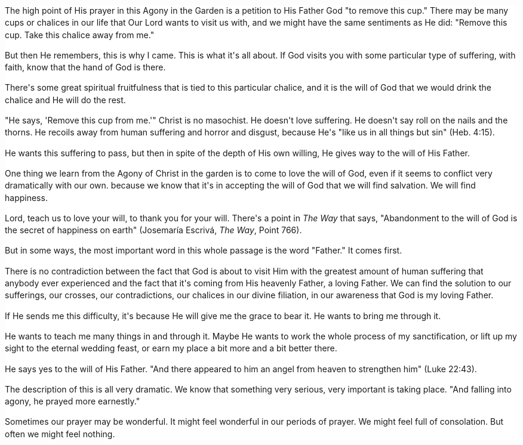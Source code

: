 The high point of His prayer in this Agony in the Garden is a petition
to His Father God "to remove this cup." There may be many cups or
chalices in our life that Our Lord wants to visit us with, and we might
have the same sentiments as He did: "Remove this cup. Take this chalice
away from me."

But then He remembers, this is why I came. This is what it\'s all about.
If God visits you with some particular type of suffering, with faith,
know that the hand of God is there.

There\'s some great spiritual fruitfulness that is tied to this
particular chalice, and it is the will of God that we would drink the
chalice and He will do the rest.

"He says, 'Remove this cup from me.'" Christ is no masochist. He
doesn\'t love suffering. He doesn\'t say roll on the nails and the
thorns. He recoils away from human suffering and horror and disgust,
because He's "like us in all things but sin" (Heb. 4:15).

He wants this suffering to pass, but then in spite of the depth of His
own willing, He gives way to the will of His Father.

One thing we learn from the Agony of Christ in the garden is to come to
love the will of God, even if it seems to conflict very dramatically
with our own. because we know that it\'s in accepting the will of God
that we will find salvation. We will find happiness.

Lord, teach us to love your will, to thank you for your will. There\'s a
point in *The Way* that says, "Abandonment to the will of God is the
secret of happiness on earth" (Josemaría Escrivá, *The Way*, Point 766).

But in some ways, the most important word in this whole passage is the
word "Father." It comes first.

There is no contradiction between the fact that God is about to visit
Him with the greatest amount of human suffering that anybody ever
experienced and the fact that it\'s coming from His heavenly Father, a
loving Father. We can find the solution to our sufferings, our crosses,
our contradictions, our chalices in our divine filiation, in our
awareness that God is my loving Father.

If He sends me this difficulty, it\'s because He will give me the grace
to bear it. He wants to bring me through it.

He wants to teach me many things in and through it. Maybe He wants to
work the whole process of my sanctification, or lift up my sight to the
eternal wedding feast, or earn my place a bit more and a bit better
there.

He says yes to the will of His Father. "And there appeared to him an
angel from heaven to strengthen him" (Luke 22:43).

The description of this is all very dramatic. We know that something
very serious, very important is taking place. "And falling into agony,
he prayed more earnestly."

Sometimes our prayer may be wonderful. It might feel wonderful in our
periods of prayer. We might feel full of consolation. But often we might
feel nothing.
